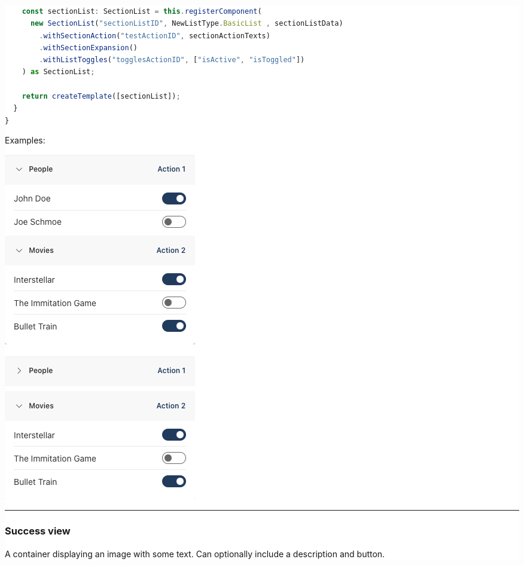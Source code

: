 ```TypeScript
    const sectionList: SectionList = this.registerComponent(
      new SectionList("sectionListID", NewListType.BasicList , sectionListData)
        .withSectionAction("testActionID", sectionActionTexts)
        .withSectionExpansion()
        .withListToggles("togglesActionID", ["isActive", "isToggled"])
    ) as SectionList;

    return createTemplate([sectionList]);
  }
}
```

Examples:

![Alt](./assets/SectionList.png "Section list example")

![Alt](./assets/SectionListCollapsed.png "Collapsed section list example")

---

### Success view

A container displaying an image with some text. Can optionally include a description and button.
